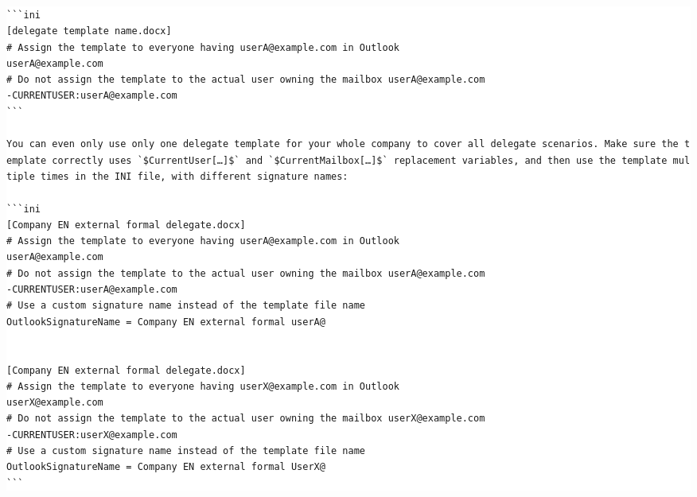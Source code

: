     ```ini
    [delegate template name.docx]
    # Assign the template to everyone having userA@example.com in Outlook
    userA@example.com
    # Do not assign the template to the actual user owning the mailbox userA@example.com
    -CURRENTUSER:userA@example.com
    ```

    You can even only use only one delegate template for your whole company to cover all delegate scenarios. Make sure the template correctly uses `$CurrentUser[…]$` and `$CurrentMailbox[…]$` replacement variables, and then use the template multiple times in the INI file, with different signature names:

    ```ini
    [Company EN external formal delegate.docx]
    # Assign the template to everyone having userA@example.com in Outlook
    userA@example.com
    # Do not assign the template to the actual user owning the mailbox userA@example.com
    -CURRENTUSER:userA@example.com
    # Use a custom signature name instead of the template file name 
    OutlookSignatureName = Company EN external formal userA@


    [Company EN external formal delegate.docx]
    # Assign the template to everyone having userX@example.com in Outlook
    userX@example.com
    # Do not assign the template to the actual user owning the mailbox userX@example.com
    -CURRENTUSER:userX@example.com
    # Use a custom signature name instead of the template file name 
    OutlookSignatureName = Company EN external formal UserX@
    ```
